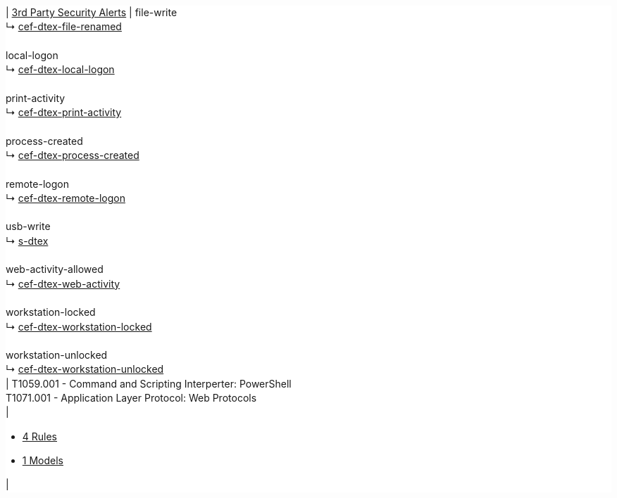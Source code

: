 |            [3rd Party Security Alerts](../../../UseCases/uc_3rd_party_security_alerts.md)            |  file-write<br> ↳ [cef-dtex-file-renamed](Parsers/parserContent_cef-dtex-file-renamed.md)<br><br> local-logon<br> ↳ [cef-dtex-local-logon](Parsers/parserContent_cef-dtex-local-logon.md)<br><br> print-activity<br> ↳ [cef-dtex-print-activity](Parsers/parserContent_cef-dtex-print-activity.md)<br><br> process-created<br> ↳ [cef-dtex-process-created](Parsers/parserContent_cef-dtex-process-created.md)<br><br> remote-logon<br> ↳ [cef-dtex-remote-logon](Parsers/parserContent_cef-dtex-remote-logon.md)<br><br> usb-write<br> ↳ [s-dtex](Parsers/parserContent_s-dtex.md)<br><br> web-activity-allowed<br> ↳ [cef-dtex-web-activity](Parsers/parserContent_cef-dtex-web-activity.md)<br><br> workstation-locked<br> ↳ [cef-dtex-workstation-locked](Parsers/parserContent_cef-dtex-workstation-locked.md)<br><br> workstation-unlocked<br> ↳ [cef-dtex-workstation-unlocked](Parsers/parserContent_cef-dtex-workstation-unlocked.md)<br> | T1059.001 - Command and Scripting Interperter: PowerShell<br>T1071.001 - Application Layer Protocol: Web Protocols<br>                                                                                                                                                                                                                                                                                                                                                                                                                                                                                                                                                                                                                                                                                                                                                                                                                                                                                                                                                                                                                                                                                                                                                                                                                                                                                                                                                                                                                                                                                                                                                                                                                                                                                                                                                                                                                                                                                                                                                                                                                                                                                                                                                                                  | [<ul><li>4 Rules</li></ul><ul><li>1 Models</li></ul>](Rules_Models/r_m_dtex_systems_dtex_intercept_3rd_Party_Security_Alerts.md)            |